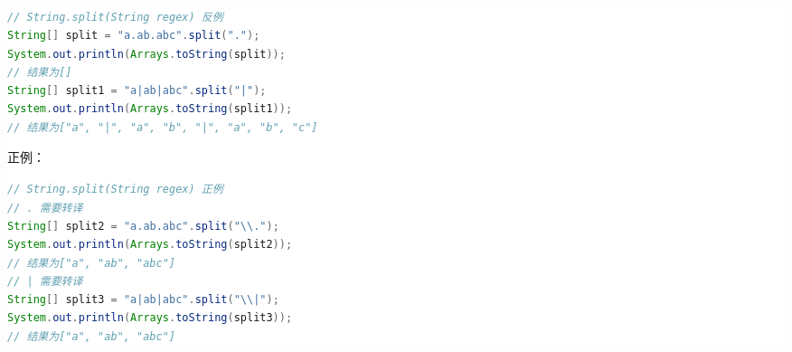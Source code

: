 ```java
// String.split(String regex) 反例
String[] split = "a.ab.abc".split(".");
System.out.println(Arrays.toString(split));
// 结果为[]
String[] split1 = "a|ab|abc".split("|");
System.out.println(Arrays.toString(split1));
// 结果为["a", "|", "a", "b", "|", "a", "b", "c"]
```

正例：

```java
// String.split(String regex) 正例
// . 需要转译
String[] split2 = "a.ab.abc".split("\\.");
System.out.println(Arrays.toString(split2));
// 结果为["a", "ab", "abc"]
// | 需要转译
String[] split3 = "a|ab|abc".split("\\|");
System.out.println(Arrays.toString(split3));
// 结果为["a", "ab", "abc"]
```